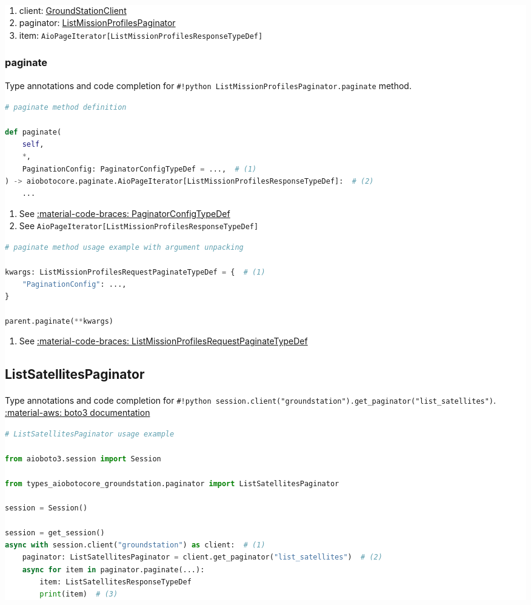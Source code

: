 1. client: [GroundStationClient](./client.md)
2. paginator: [ListMissionProfilesPaginator](./paginators.md#listmissionprofilespaginator)
3. item: `AioPageIterator[ListMissionProfilesResponseTypeDef]`


### paginate

Type annotations and code completion for `#!python ListMissionProfilesPaginator.paginate` method.

```python
# paginate method definition

def paginate(
    self,
    *,
    PaginationConfig: PaginatorConfigTypeDef = ...,  # (1)
) -> aiobotocore.paginate.AioPageIterator[ListMissionProfilesResponseTypeDef]:  # (2)
    ...
```

1. See [:material-code-braces: PaginatorConfigTypeDef](./type_defs.md#paginatorconfigtypedef)
2. See `AioPageIterator[ListMissionProfilesResponseTypeDef]`


```python
# paginate method usage example with argument unpacking

kwargs: ListMissionProfilesRequestPaginateTypeDef = {  # (1)
    "PaginationConfig": ...,
}

parent.paginate(**kwargs)
```

1. See [:material-code-braces: ListMissionProfilesRequestPaginateTypeDef](./type_defs.md#listmissionprofilesrequestpaginatetypedef)
## ListSatellitesPaginator

Type annotations and code completion for `#!python session.client("groundstation").get_paginator("list_satellites")`.
[:material-aws: boto3 documentation](https://boto3.amazonaws.com/v1/documentation/api/latest/reference/services/groundstation/paginator/ListSatellites.html#GroundStation.Paginator.ListSatellites)

```python
# ListSatellitesPaginator usage example

from aioboto3.session import Session

from types_aiobotocore_groundstation.paginator import ListSatellitesPaginator

session = Session()

session = get_session()
async with session.client("groundstation") as client:  # (1)
    paginator: ListSatellitesPaginator = client.get_paginator("list_satellites")  # (2)
    async for item in paginator.paginate(...):
        item: ListSatellitesResponseTypeDef
        print(item)  # (3)
```
